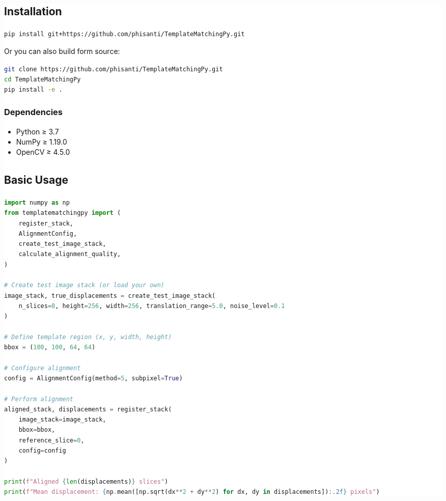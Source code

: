 
## Installation

```bash
pip install git+https://github.com/phisanti/TemplateMatchingPy.git
```
Or you can also build form source:
```bash
git clone https://github.com/phisanti/TemplateMatchingPy.git
cd TemplateMatchingPy
pip install -e .
```

### Dependencies

- Python ≥ 3.7
- NumPy ≥ 1.19.0  
- OpenCV ≥ 4.5.0

## Basic Usage

```python
import numpy as np
from templatematchingpy import (
    register_stack,
    AlignmentConfig,
    create_test_image_stack,
    calculate_alignment_quality,
)

# Create test image stack (or load your own)
image_stack, true_displacements = create_test_image_stack(
    n_slices=8, height=256, width=256, translation_range=5.0, noise_level=0.1
)

# Define template region (x, y, width, height)
bbox = (100, 100, 64, 64)

# Configure alignment
config = AlignmentConfig(method=5, subpixel=True)

# Perform alignment
aligned_stack, displacements = register_stack(
    image_stack=image_stack,
    bbox=bbox,
    reference_slice=0,
    config=config
)

print(f"Aligned {len(displacements)} slices")
print(f"Mean displacement: {np.mean([np.sqrt(dx**2 + dy**2) for dx, dy in displacements]):.2f} pixels")
```
